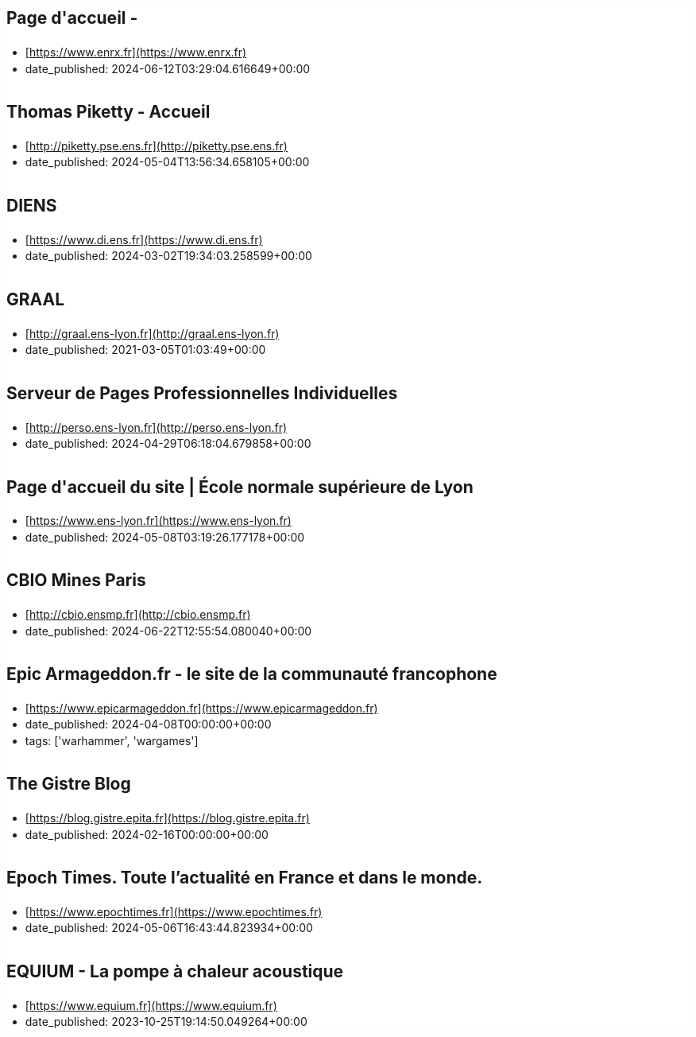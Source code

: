  ## Page d'accueil -
 - [https://www.enrx.fr](https://www.enrx.fr)
 - date_published: 2024-06-12T03:29:04.616649+00:00

 ## Thomas Piketty - Accueil
 - [http://piketty.pse.ens.fr](http://piketty.pse.ens.fr)
 - date_published: 2024-05-04T13:56:34.658105+00:00

 ## DIENS
 - [https://www.di.ens.fr](https://www.di.ens.fr)
 - date_published: 2024-03-02T19:34:03.258599+00:00

 ## GRAAL
 - [http://graal.ens-lyon.fr](http://graal.ens-lyon.fr)
 - date_published: 2021-03-05T01:03:49+00:00

 ## Serveur de Pages Professionnelles Individuelles
 - [http://perso.ens-lyon.fr](http://perso.ens-lyon.fr)
 - date_published: 2024-04-29T06:18:04.679858+00:00

 ## Page d'accueil du site | École normale supérieure de Lyon
 - [https://www.ens-lyon.fr](https://www.ens-lyon.fr)
 - date_published: 2024-05-08T03:19:26.177178+00:00

 ## CBIO Mines Paris
 - [http://cbio.ensmp.fr](http://cbio.ensmp.fr)
 - date_published: 2024-06-22T12:55:54.080040+00:00

 ## Epic Armageddon.fr - le site de la communauté francophone
 - [https://www.epicarmageddon.fr](https://www.epicarmageddon.fr)
 - date_published: 2024-04-08T00:00:00+00:00
 - tags: ['warhammer', 'wargames']

 ## The Gistre Blog
 - [https://blog.gistre.epita.fr](https://blog.gistre.epita.fr)
 - date_published: 2024-02-16T00:00:00+00:00

 ## Epoch Times. Toute l’actualité en France et dans le monde.
 - [https://www.epochtimes.fr](https://www.epochtimes.fr)
 - date_published: 2024-05-06T16:43:44.823934+00:00

 ## EQUIUM - La pompe à chaleur acoustique
 - [https://www.equium.fr](https://www.equium.fr)
 - date_published: 2023-10-25T19:14:50.049264+00:00

